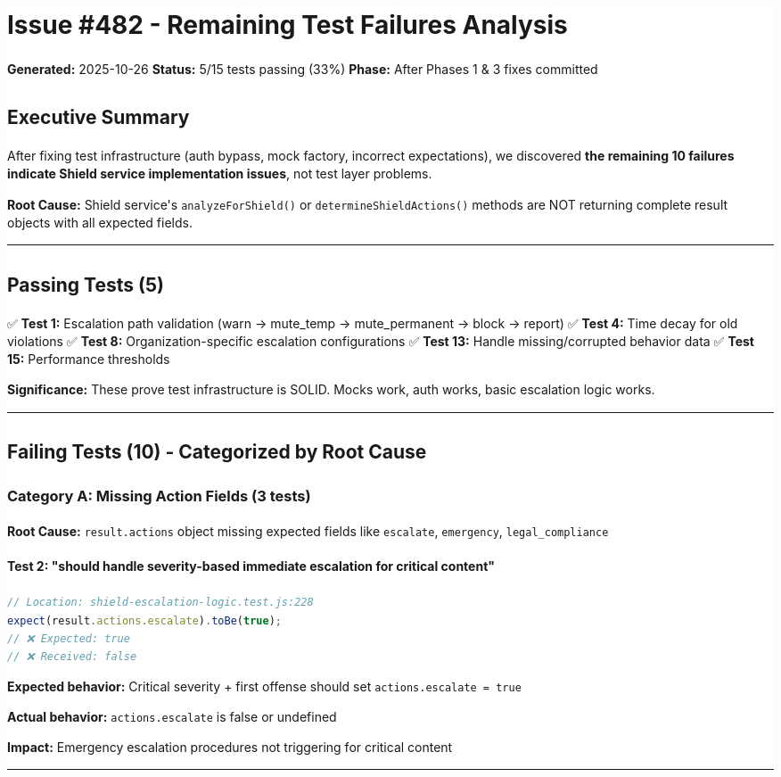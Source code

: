 # Issue #482 - Remaining Test Failures Analysis

**Generated:** 2025-10-26
**Status:** 5/15 tests passing (33%)
**Phase:** After Phases 1 & 3 fixes committed

## Executive Summary

After fixing test infrastructure (auth bypass, mock factory, incorrect expectations), we discovered **the remaining 10 failures indicate Shield service implementation issues**, not test layer problems.

**Root Cause:** Shield service's `analyzeForShield()` or `determineShieldActions()` methods are NOT returning complete result objects with all expected fields.

---

## Passing Tests (5)

✅ **Test 1:** Escalation path validation (warn → mute_temp → mute_permanent → block → report)
✅ **Test 4:** Time decay for old violations
✅ **Test 8:** Organization-specific escalation configurations
✅ **Test 13:** Handle missing/corrupted behavior data
✅ **Test 15:** Performance thresholds

**Significance:** These prove test infrastructure is SOLID. Mocks work, auth works, basic escalation logic works.

---

## Failing Tests (10) - Categorized by Root Cause

### Category A: Missing Action Fields (3 tests)

**Root Cause:** `result.actions` object missing expected fields like `escalate`, `emergency`, `legal_compliance`

#### Test 2: "should handle severity-based immediate escalation for critical content"

```javascript
// Location: shield-escalation-logic.test.js:228
expect(result.actions.escalate).toBe(true);
// ❌ Expected: true
// ❌ Received: false
```

**Expected behavior:** Critical severity + first offense should set `actions.escalate = true`

**Actual behavior:** `actions.escalate` is false or undefined

**Impact:** Emergency escalation procedures not triggering for critical content

---